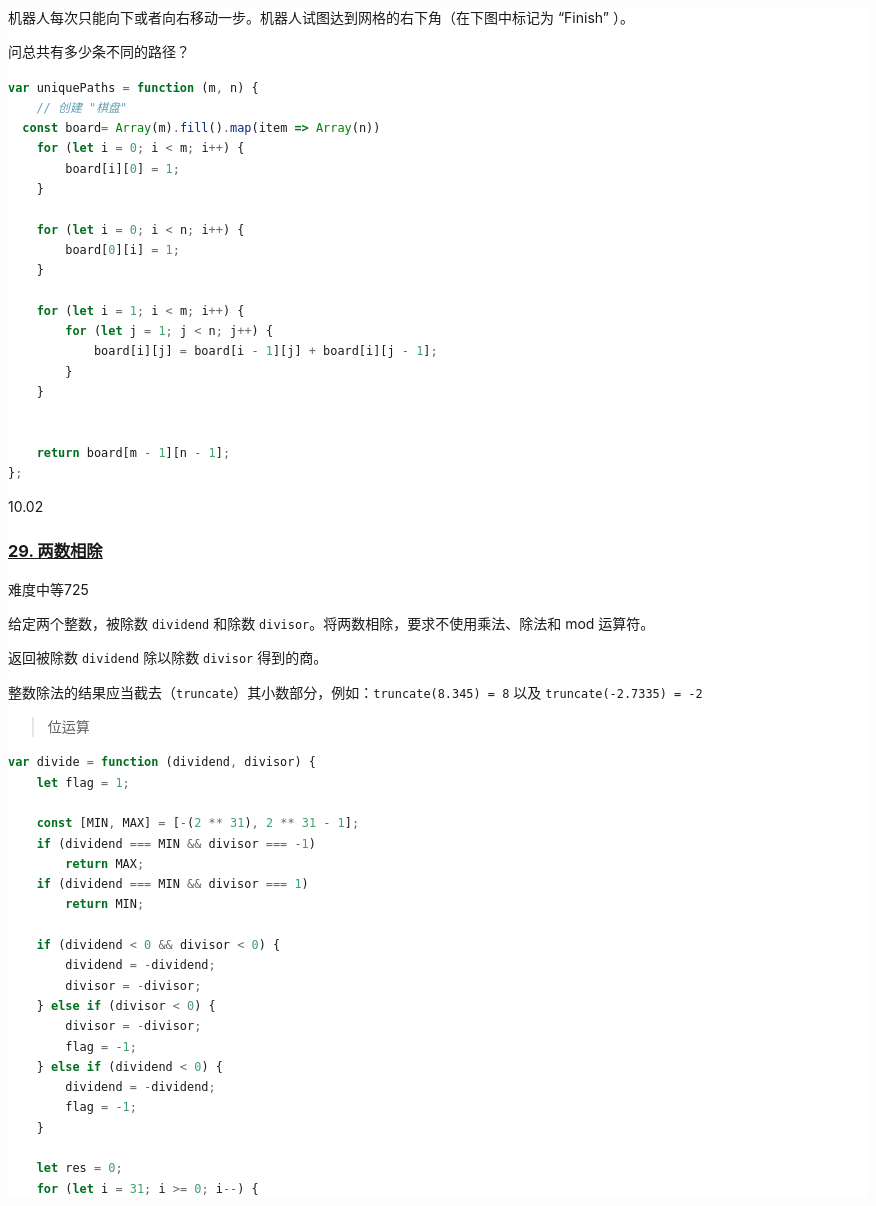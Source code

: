 机器人每次只能向下或者向右移动一步。机器人试图达到网格的右下角（在下图中标记为 “Finish” ）。

问总共有多少条不同的路径？



```js
var uniquePaths = function (m, n) {
    // 创建 "棋盘"
  const board= Array(m).fill().map(item => Array(n))    
    for (let i = 0; i < m; i++) {
        board[i][0] = 1;
    }
    
    for (let i = 0; i < n; i++) {
        board[0][i] = 1;
    }
    
    for (let i = 1; i < m; i++) {
        for (let j = 1; j < n; j++) {
            board[i][j] = board[i - 1][j] + board[i][j - 1];
        }
    }


    return board[m - 1][n - 1];
};
```



 10.02

### [29. 两数相除](https://leetcode-cn.com/problems/divide-two-integers/)

难度中等725

给定两个整数，被除数 `dividend` 和除数 `divisor`。将两数相除，要求不使用乘法、除法和 mod 运算符。

返回被除数 `dividend` 除以除数 `divisor` 得到的商。

整数除法的结果应当截去（`truncate`）其小数部分，例如：`truncate(8.345) = 8` 以及 `truncate(-2.7335) = -2`

 

> 位运算

```js
var divide = function (dividend, divisor) {
    let flag = 1;

    const [MIN, MAX] = [-(2 ** 31), 2 ** 31 - 1];
    if (dividend === MIN && divisor === -1)
        return MAX;
    if (dividend === MIN && divisor === 1)
        return MIN;

    if (dividend < 0 && divisor < 0) {
        dividend = -dividend;
        divisor = -divisor;
    } else if (divisor < 0) {
        divisor = -divisor;
        flag = -1;
    } else if (dividend < 0) {
        dividend = -dividend;
        flag = -1;
    }

    let res = 0;
    for (let i = 31; i >= 0; i--) {
```